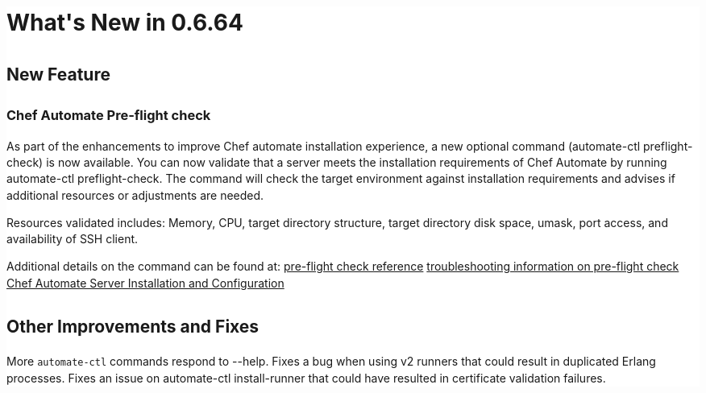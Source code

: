 What's New in 0.6.64
====================

New Feature
-----------

### Chef Automate Pre-flight check

As part of the enhancements to improve Chef automate installation
experience, a new optional command (automate-ctl preflight-check) is now
available. You can now validate that a server meets the installation
requirements of Chef Automate by running automate-ctl preflight-check.
The command will check the target environment against installation
requirements and advises if additional resources or adjustments are
needed.

Resources validated includes: Memory, CPU, target directory structure,
target directory disk space, umask, port access, and availability of SSH
client.

Additional details on the command can be found at: [pre-flight check
reference](/ctl_automate_server.html#preflight-check) [troubleshooting
information on pre-flight
check](/troubleshooting_chef_automate.html#preflight-check) [Chef
Automate Server Installation and
Configuration](/install_chef_automate.html#id2)

Other Improvements and Fixes
----------------------------

More `automate-ctl` commands respond to --help. Fixes a bug when using
v2 runners that could result in duplicated Erlang processes. Fixes an
issue on automate-ctl install-runner that could have resulted in
certificate validation failures.
